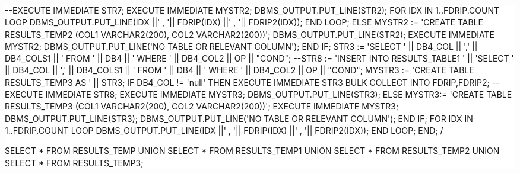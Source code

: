 --EXECUTE IMMEDIATE STR7;
EXECUTE IMMEDIATE MYSTR2;
DBMS_OUTPUT.PUT_LINE(STR2);
FOR IDX IN 1..FDRIP.COUNT
LOOP
DBMS_OUTPUT.PUT_LINE(IDX ||' , '|| FDRIP(IDX) ||' , '|| FDRIP2(IDX));
END LOOP;
ELSE 
MYSTR2 := 'CREATE TABLE RESULTS_TEMP2 (COL1 VARCHAR2(200), COL2 VARCHAR2(200))';
DBMS_OUTPUT.PUT_LINE(STR2);
EXECUTE IMMEDIATE MYSTR2;
DBMS_OUTPUT.PUT_LINE('NO TABLE OR RELEVANT COLUMN');
END IF;
STR3 := 'SELECT ' || DB4_COL || ',' || DB4_COLS1 || ' FROM ' || DB4 || ' WHERE ' || DB4_COL2 || OP || "COND";
--STR8 := 'INSERT INTO RESULTS_TABLE1 ' || 'SELECT ' || DB4_COL || ',' || DB4_COLS1 || ' FROM ' || DB4 || ' WHERE ' || DB4_COL2 || OP || "COND";
MYSTR3 := 'CREATE TABLE RESULTS_TEMP3 AS ' || STR3;
IF DB4_COL != 'null' THEN
EXECUTE IMMEDIATE STR3 BULK COLLECT INTO FDRIP,FDRIP2;
--EXECUTE IMMEDIATE STR8;
EXECUTE IMMEDIATE MYSTR3;
DBMS_OUTPUT.PUT_LINE(STR3);
ELSE 
MYSTR3:= 'CREATE TABLE RESULTS_TEMP3 (COL1 VARCHAR2(200), COL2 VARCHAR2(200))';
EXECUTE IMMEDIATE MYSTR3;
DBMS_OUTPUT.PUT_LINE(STR3);
DBMS_OUTPUT.PUT_LINE('NO TABLE OR RELEVANT COLUMN');
END IF;
FOR IDX IN 1..FDRIP.COUNT
LOOP
DBMS_OUTPUT.PUT_LINE(IDX ||' , '|| FDRIP(IDX) ||' , '|| FDRIP2(IDX));
END LOOP;
END;
/

SELECT * FROM RESULTS_TEMP 
UNION
SELECT * FROM RESULTS_TEMP1
UNION
SELECT * FROM RESULTS_TEMP2
UNION
SELECT * FROM RESULTS_TEMP3;














